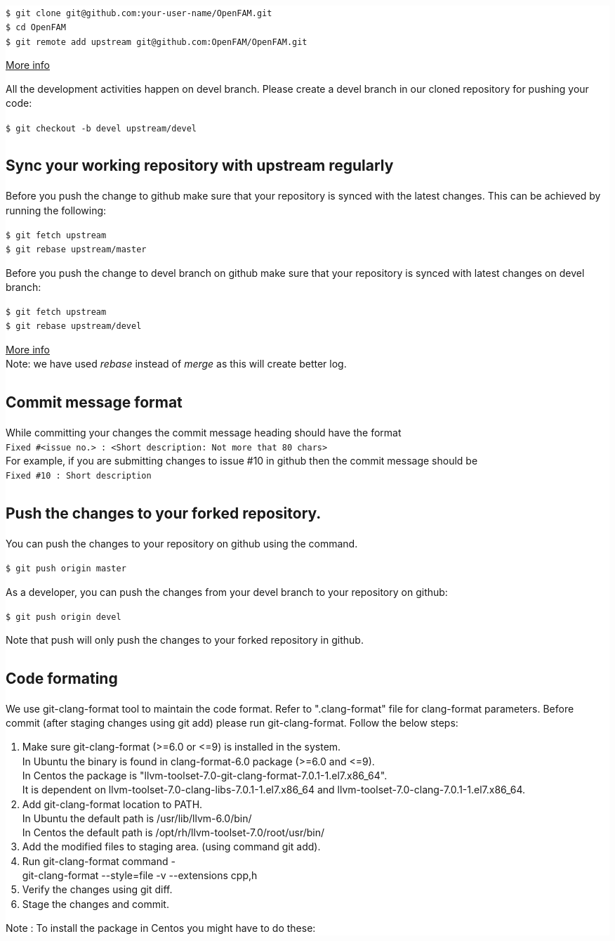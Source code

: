     $ git clone git@github.com:your-user-name/OpenFAM.git  
    $ cd OpenFAM  
    $ git remote add upstream git@github.com:OpenFAM/OpenFAM.git
      
[More info](https://help.github.com/en/enterprise/2.18/user/articles/fork-a-repo)  

All the development activities happen on devel branch. Please create a devel branch in our cloned repository for pushing your code:

    $ git checkout -b devel upstream/devel

## Sync your working repository with upstream regularly  
Before you push the change to github make sure that your repository is synced with the latest changes. This can be achieved by running the following:
 
    $ git fetch upstream  
    $ git rebase upstream/master  

Before you push the change to devel branch on github make sure that your repository is synced with latest changes on devel branch:
    
    $ git fetch upstream  
    $ git rebase upstream/devel


[More info](https://help.github.com/enterprise/2.18/user/articles/syncing-a-fork/)  
Note: we have used *rebase* instead of *merge* as this will create better log.  

## Commit message format
While committing your changes the commit message heading should have the format  
```Fixed #<issue no.> : <Short description: Not more that 80 chars>```   
For example, if you are submitting changes to issue #10 in github then the commit message should be  
```Fixed #10 : Short description```   
## Push the changes to your forked repository.  
You can push the changes to your repository on github using the command.
  
    $ git push origin master  

As a developer, you can push the changes from your devel branch to your repository on github:

    $ git push origin devel

Note that push will only push the changes to your forked repository in github.  

## Code formating
We use git-clang-format tool to maintain the code format. Refer to ".clang-format" file for clang-format parameters.
Before commit (after staging changes using git add) please run git-clang-format.
Follow the below steps:
    
1. Make sure git-clang-format (>=6.0 or <=9) is installed in the system.  
   In Ubuntu the binary is found in clang-format-6.0 package (>=6.0 and <=9).  
   In Centos the package is "llvm-toolset-7.0-git-clang-format-7.0.1-1.el7.x86_64".  
   It is dependent on llvm-toolset-7.0-clang-libs-7.0.1-1.el7.x86_64 and 
   llvm-toolset-7.0-clang-7.0.1-1.el7.x86_64.
2. Add git-clang-format location to PATH.   
   In Ubuntu the default path is /usr/lib/llvm-6.0/bin/  
   In Centos the default path is /opt/rh/llvm-toolset-7.0/root/usr/bin/  
3. Add the modified files to staging area. (using command git add).  
4. Run git-clang-format command -  
   git-clang-format --style=file -v --extensions cpp,h  
5. Verify the changes using git diff.
6. Stage the changes and commit. 

Note : To install the package in Centos you might have to do these:  
```